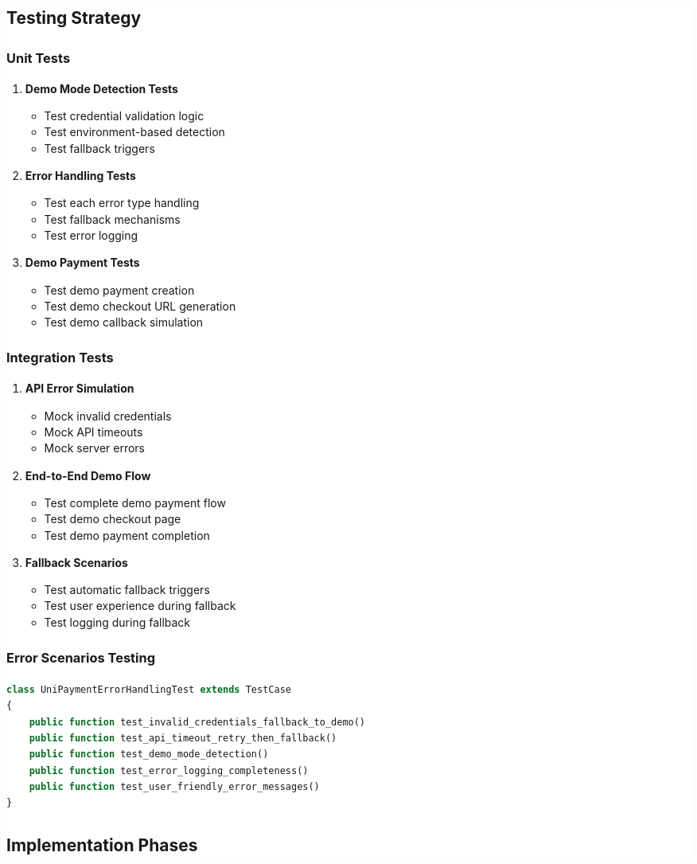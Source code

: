 ## Testing Strategy

### Unit Tests

1. **Demo Mode Detection Tests**

   - Test credential validation logic
   - Test environment-based detection
   - Test fallback triggers

2. **Error Handling Tests**

   - Test each error type handling
   - Test fallback mechanisms
   - Test error logging

3. **Demo Payment Tests**
   - Test demo payment creation
   - Test demo checkout URL generation
   - Test demo callback simulation

### Integration Tests

1. **API Error Simulation**

   - Mock invalid credentials
   - Mock API timeouts
   - Mock server errors

2. **End-to-End Demo Flow**

   - Test complete demo payment flow
   - Test demo checkout page
   - Test demo payment completion

3. **Fallback Scenarios**
   - Test automatic fallback triggers
   - Test user experience during fallback
   - Test logging during fallback

### Error Scenarios Testing

```php
class UniPaymentErrorHandlingTest extends TestCase
{
    public function test_invalid_credentials_fallback_to_demo()
    public function test_api_timeout_retry_then_fallback()
    public function test_demo_mode_detection()
    public function test_error_logging_completeness()
    public function test_user_friendly_error_messages()
}
```

## Implementation Phases
